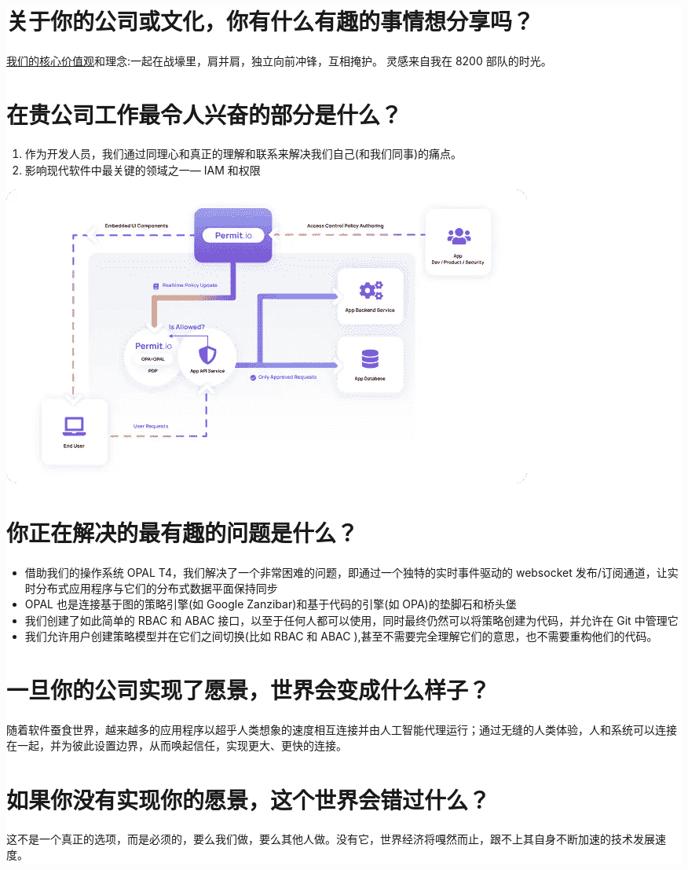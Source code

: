 # 关于你的公司或文化，你有什么有趣的事情想分享吗？

[我们的核心价值观](https://docs.google.com/document/d/1FGkGwb-4VjsFZlW9fOhOq3-sbqr_MftNH_CHysUYfpY/edit#)和理念:一起在战壕里，肩并肩，独立向前冲锋，互相掩护。
灵感来自我在 8200 部队的时光。

# 在贵公司工作最令人兴奋的部分是什么？

1.  作为开发人员，我们通过同理心和真正的理解和联系来解决我们自己(和我们同事)的痛点。
2.  影响现代软件中最关键的领域之一— IAM 和权限

![](img/5876215748a25e962e378aaf7d1b1314.png)

# 你正在解决的最有趣的问题是什么？

*   借助我们的操作系统 OPAL T4，我们解决了一个非常困难的问题，即通过一个独特的实时事件驱动的 websocket 发布/订阅通道，让实时分布式应用程序与它们的分布式数据平面保持同步
*   OPAL 也是连接基于图的策略引擎(如 Google Zanzibar)和基于代码的引擎(如 OPA)的垫脚石和桥头堡
*   我们创建了如此简单的 RBAC 和 ABAC 接口，以至于任何人都可以使用，同时最终仍然可以将策略创建为代码，并允许在 Git 中管理它
*   我们允许用户创建策略模型并在它们之间切换(比如 RBAC 和 ABAC ),甚至不需要完全理解它们的意思，也不需要重构他们的代码。

# 一旦你的公司实现了愿景，世界会变成什么样子？

随着软件蚕食世界，越来越多的应用程序以超乎人类想象的速度相互连接并由人工智能代理运行；通过无缝的人类体验，人和系统可以连接在一起，并为彼此设置边界，从而唤起信任，实现更大、更快的连接。

# 如果你没有实现你的愿景，这个世界会错过什么？

这不是一个真正的选项，而是必须的，要么我们做，要么其他人做。没有它，世界经济将嘎然而止，跟不上其自身不断加速的技术发展速度。
